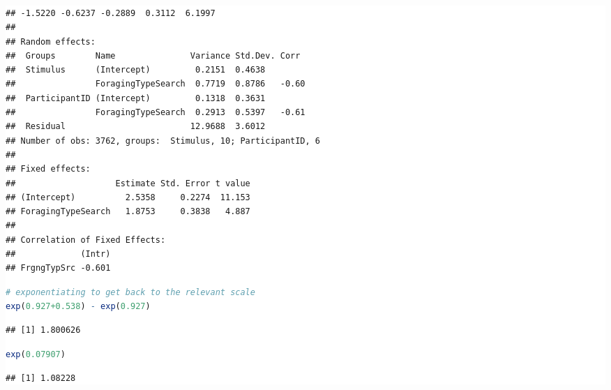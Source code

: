     ## -1.5220 -0.6237 -0.2889  0.3112  6.1997 
    ## 
    ## Random effects:
    ##  Groups        Name               Variance Std.Dev. Corr 
    ##  Stimulus      (Intercept)         0.2151  0.4638        
    ##                ForagingTypeSearch  0.7719  0.8786   -0.60
    ##  ParticipantID (Intercept)         0.1318  0.3631        
    ##                ForagingTypeSearch  0.2913  0.5397   -0.61
    ##  Residual                         12.9688  3.6012        
    ## Number of obs: 3762, groups:  Stimulus, 10; ParticipantID, 6
    ## 
    ## Fixed effects:
    ##                    Estimate Std. Error t value
    ## (Intercept)          2.5358     0.2274  11.153
    ## ForagingTypeSearch   1.8753     0.3838   4.887
    ## 
    ## Correlation of Fixed Effects:
    ##             (Intr)
    ## FrgngTypSrc -0.601

``` r
# exponentiating to get back to the relevant scale
exp(0.927+0.538) - exp(0.927)
```

    ## [1] 1.800626

``` r
exp(0.07907)
```

    ## [1] 1.08228
